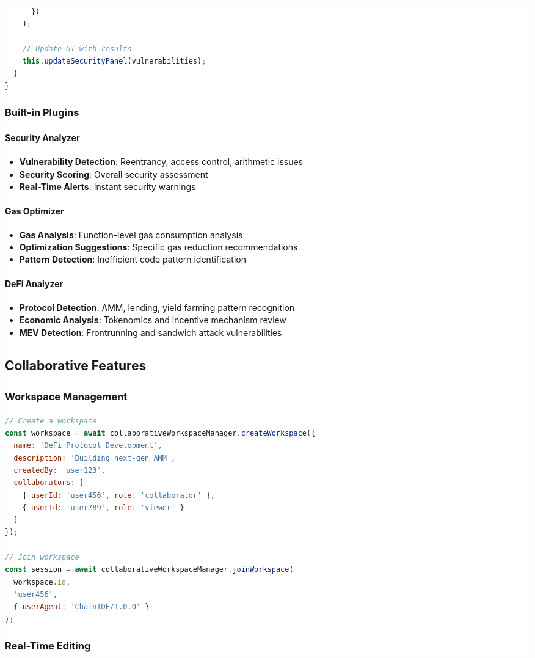 ```javascript
      })
    );
    
    // Update UI with results
    this.updateSecurityPanel(vulnerabilities);
  }
}
```

### Built-in Plugins

#### Security Analyzer
- **Vulnerability Detection**: Reentrancy, access control, arithmetic issues
- **Security Scoring**: Overall security assessment
- **Real-Time Alerts**: Instant security warnings

#### Gas Optimizer
- **Gas Analysis**: Function-level gas consumption analysis
- **Optimization Suggestions**: Specific gas reduction recommendations
- **Pattern Detection**: Inefficient code pattern identification

#### DeFi Analyzer
- **Protocol Detection**: AMM, lending, yield farming pattern recognition
- **Economic Analysis**: Tokenomics and incentive mechanism review
- **MEV Detection**: Frontrunning and sandwich attack vulnerabilities

## Collaborative Features

### Workspace Management

```javascript
// Create a workspace
const workspace = await collaborativeWorkspaceManager.createWorkspace({
  name: 'DeFi Protocol Development',
  description: 'Building next-gen AMM',
  createdBy: 'user123',
  collaborators: [
    { userId: 'user456', role: 'collaborator' },
    { userId: 'user789', role: 'viewer' }
  ]
});

// Join workspace
const session = await collaborativeWorkspaceManager.joinWorkspace(
  workspace.id,
  'user456',
  { userAgent: 'ChainIDE/1.0.0' }
);
```

### Real-Time Editing
